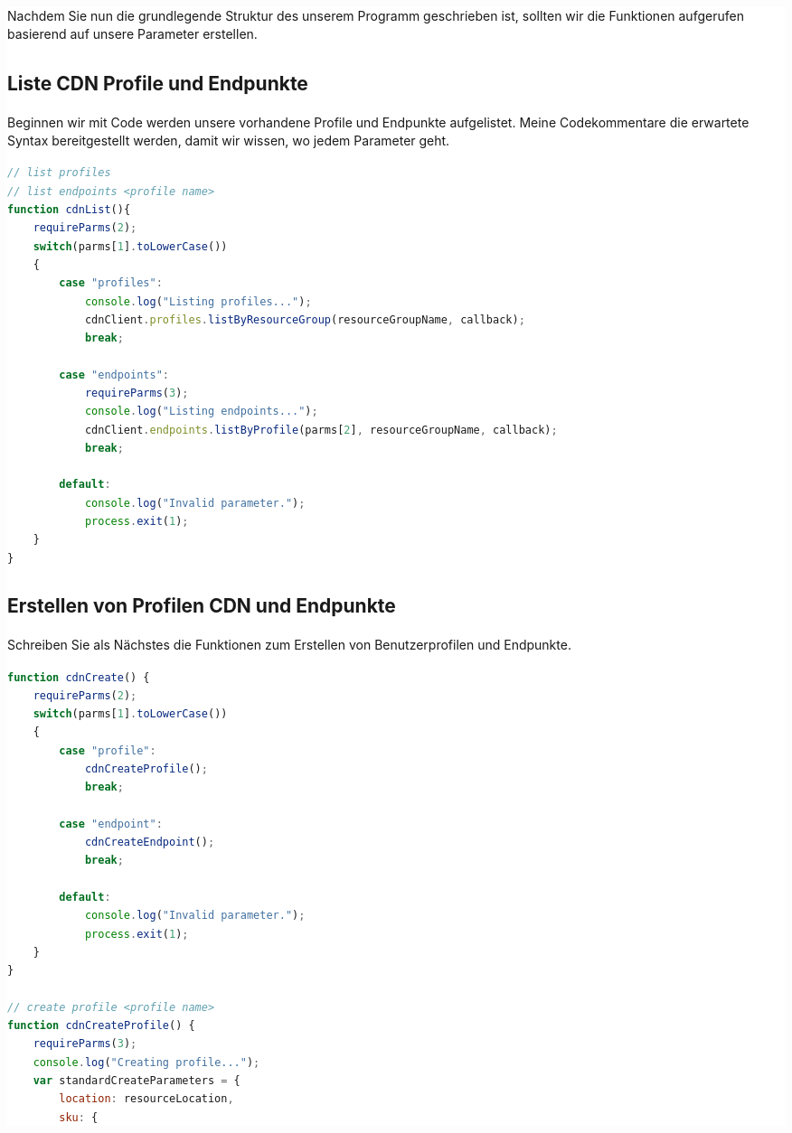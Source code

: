 Nachdem Sie nun die grundlegende Struktur des unserem Programm geschrieben ist, sollten wir die Funktionen aufgerufen basierend auf unsere Parameter erstellen.

## <a name="list-cdn-profiles-and-endpoints"></a>Liste CDN Profile und Endpunkte

Beginnen wir mit Code werden unsere vorhandene Profile und Endpunkte aufgelistet.  Meine Codekommentare die erwartete Syntax bereitgestellt werden, damit wir wissen, wo jedem Parameter geht.

```javascript
// list profiles
// list endpoints <profile name>
function cdnList(){
    requireParms(2);
    switch(parms[1].toLowerCase())
    {
        case "profiles":
            console.log("Listing profiles...");
            cdnClient.profiles.listByResourceGroup(resourceGroupName, callback);
            break;

        case "endpoints":
            requireParms(3);
            console.log("Listing endpoints...");
            cdnClient.endpoints.listByProfile(parms[2], resourceGroupName, callback);
            break;

        default:
            console.log("Invalid parameter.");
            process.exit(1);
    }
}
```

## <a name="create-cdn-profiles-and-endpoints"></a>Erstellen von Profilen CDN und Endpunkte

Schreiben Sie als Nächstes die Funktionen zum Erstellen von Benutzerprofilen und Endpunkte.

```javascript
function cdnCreate() {
    requireParms(2);
    switch(parms[1].toLowerCase())
    {
        case "profile":
            cdnCreateProfile();
            break;

        case "endpoint":
            cdnCreateEndpoint();
            break;

        default:
            console.log("Invalid parameter.");
            process.exit(1);
    }
}

// create profile <profile name>
function cdnCreateProfile() {
    requireParms(3);
    console.log("Creating profile...");
    var standardCreateParameters = {
        location: resourceLocation,
        sku: {
```